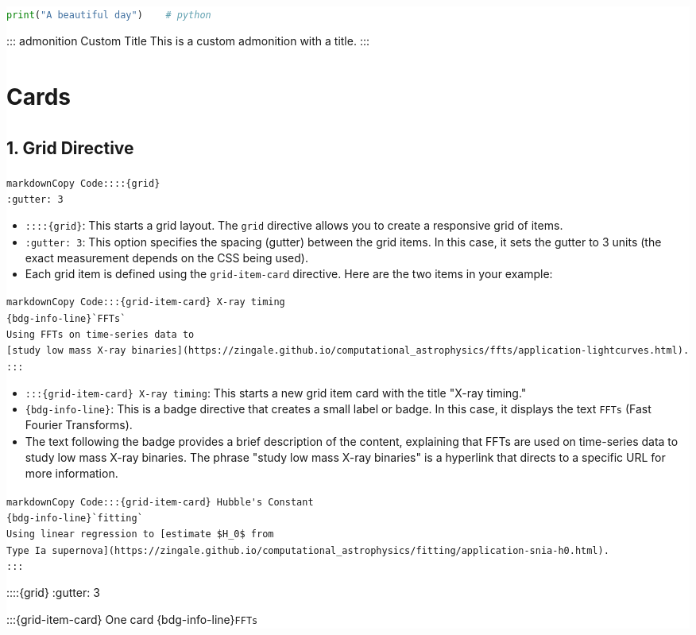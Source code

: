 ```python
print("A beautiful day")	# python
```

::: admonition Custom Title
This is a custom admonition with a title.
:::

# Cards

## 1. Grid Directive

```
markdownCopy Code::::{grid}
:gutter: 3
```

- `::::{grid}`: This starts a grid layout. The `grid` directive allows you to create a responsive grid of items.
- `:gutter: 3`: This option specifies the spacing (gutter) between the grid items. In this case, it sets the gutter to 3 units (the exact measurement depends on the CSS being used).
- Each grid item is defined using the `grid-item-card` directive. Here are the two items in your example:

```
markdownCopy Code:::{grid-item-card} X-ray timing
{bdg-info-line}`FFTs`
Using FFTs on time-series data to
[study low mass X-ray binaries](https://zingale.github.io/computational_astrophysics/ffts/application-lightcurves.html).
:::
```

- `:::{grid-item-card} X-ray timing`: This starts a new grid item card with the title "X-ray timing."
- `{bdg-info-line}`: This is a badge directive that creates a small label or badge. In this case, it displays the text `FFTs` (Fast Fourier Transforms).
- The text following the badge provides a brief description of the content, explaining that FFTs are used on time-series data to study low mass X-ray binaries. The phrase "study low mass X-ray binaries" is a hyperlink that directs to a specific URL for more information.

```
markdownCopy Code:::{grid-item-card} Hubble's Constant
{bdg-info-line}`fitting`
Using linear regression to [estimate $H_0$ from
Type Ia supernova](https://zingale.github.io/computational_astrophysics/fitting/application-snia-h0.html).
:::
```


::::{grid}
:gutter: 3

:::{grid-item-card} One card
{bdg-info-line}`FFTs`
